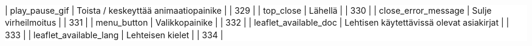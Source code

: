 | play_pause_gif | Toista / keskeyttää animaatiopainike |  | 329 |
| top_close | Lähellä |  | 330 |
| close_error_message | Sulje virheilmoitus |  | 331 |
| menu_button | Valikkopainike |  | 332 |
| leaflet_available_doc | Lehtisen käytettävissä olevat asiakirjat |  | 333 |
| leaflet_available_lang | Lehteisen kielet |  | 334 |
